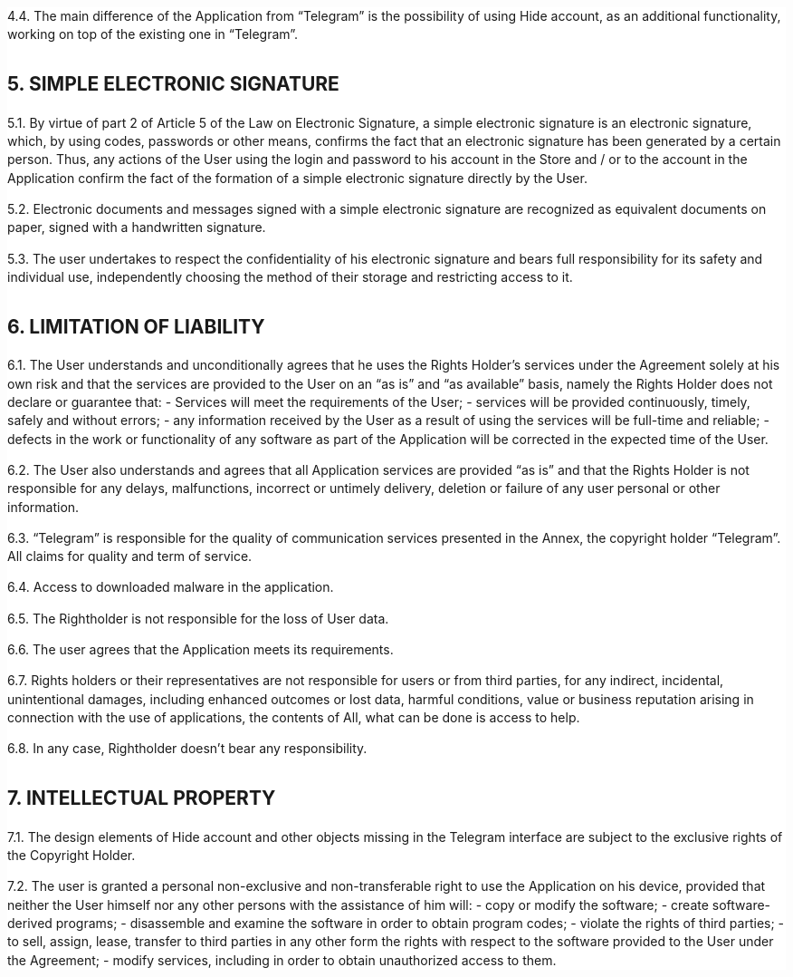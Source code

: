 4.4. The main difference of the Application from “Telegram” is the possibility of using Hide account, as an additional functionality, working on top of the existing one in “Telegram”.
## 5. SIMPLE ELECTRONIC SIGNATURE

5.1. By virtue of part 2 of Article 5 of the Law on Electronic Signature, a simple electronic signature is an electronic signature, which, by using codes, passwords or other means, confirms the fact that an electronic signature has been generated by a certain person. Thus, any actions of the User using the login and password to his account in the Store and / or to the account in the Application confirm the fact of the formation of a simple electronic signature directly by the User.

5.2. Electronic documents and messages signed with a simple electronic signature are recognized as equivalent documents on paper, signed with a handwritten signature.

5.3. The user undertakes to respect the confidentiality of his electronic signature and bears full responsibility for its safety and individual use, independently choosing the method of their storage and restricting access to it.
## 6. LIMITATION OF LIABILITY

6.1. The User understands and unconditionally agrees that he uses the Rights Holder’s services under the Agreement solely at his own risk and that the services are provided to the User on an “as is” and “as available” basis, namely the Rights Holder does not declare or guarantee that: - Services will meet the requirements of the User; - services will be provided continuously, timely, safely and without errors; - any information received by the User as a result of using the services will be full-time and reliable; - defects in the work or functionality of any software as part of the Application will be corrected in the expected time of the User.

6.2. The User also understands and agrees that all Application services are provided “as is” and that the Rights Holder is not responsible for any delays, malfunctions, incorrect or untimely delivery, deletion or failure of any user personal or other information.

6.3. “Telegram” is responsible for the quality of communication services presented in the Annex, the copyright holder “Telegram”. All claims for quality and term of service.

6.4. Access to downloaded malware in the application.

6.5. The Rightholder is not responsible for the loss of User data.

6.6. The user agrees that the Application meets its requirements.

6.7. Rights holders or their representatives are not responsible for users or from third parties, for any indirect, incidental, unintentional damages, including enhanced outcomes or lost data, harmful conditions, value or business reputation arising in connection with the use of applications, the contents of All, what can be done is access to help.

6.8. In any case, Rightholder doesn’t bear any responsibility.
## 7. INTELLECTUAL PROPERTY

7.1. The design elements of Hide account and other objects missing in the Telegram interface are subject to the exclusive rights of the Copyright Holder.

7.2. The user is granted a personal non-exclusive and non-transferable right to use the Application on his device, provided that neither the User himself nor any other persons with the assistance of him will: - copy or modify the software; - create software-derived programs; - disassemble and examine the software in order to obtain program codes; - violate the rights of third parties; - to sell, assign, lease, transfer to third parties in any other form the rights with respect to the software provided to the User under the Agreement; - modify services, including in order to obtain unauthorized access to them.
